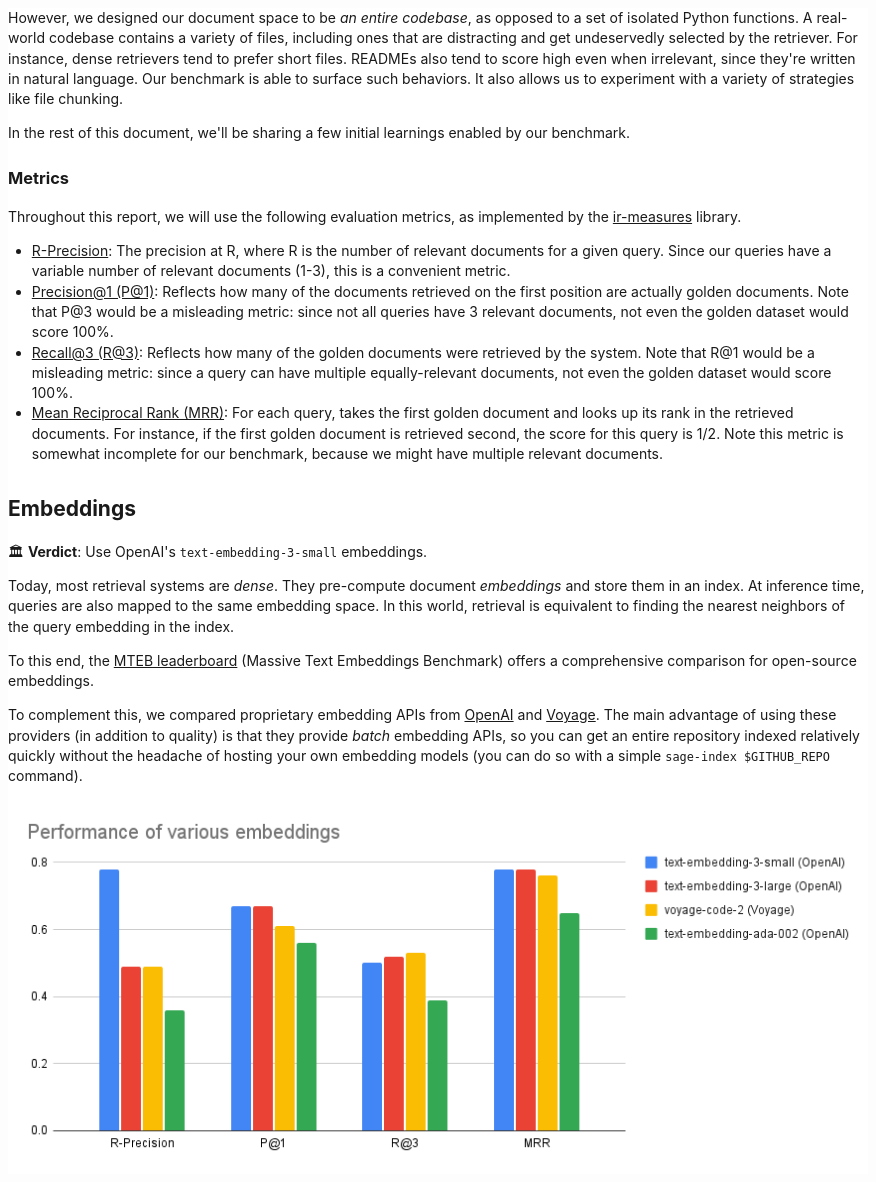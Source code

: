 However, we designed our document space to be *an entire codebase*, as opposed to a set of isolated Python functions. A real-world codebase contains a variety of files, including ones that are distracting and get undeservedly selected by the retriever. For instance, dense retrievers tend to prefer short files. READMEs also tend to score high even when irrelevant, since they're written in natural language. Our benchmark is able to surface such behaviors. It also allows us to experiment with a variety of strategies like file chunking.

In the rest of this document, we'll be sharing a few initial learnings enabled by our benchmark.

### Metrics

Throughout this report, we will use the following evaluation metrics, as implemented by the [ir-measures](https://ir-measur.es/en/latest/) library.
- [R-Precision](https://ir-measur.es/en/latest/measures.html#rprec): The precision at R, where R is the number of relevant documents for a given query. Since our queries have a variable number of relevant documents (1-3), this is a convenient metric.
- [Precision@1 (P@1)](https://ir-measur.es/en/latest/measures.html#p): Reflects how many of the documents retrieved on the first position are actually golden documents. Note that P@3 would be a misleading metric: since not all queries have 3 relevant documents, not even the golden dataset would score 100%.
- [Recall@3 (R@3)](https://ir-measur.es/en/latest/measures.html#r): Reflects how many of the golden documents were retrieved by the system. Note that R@1 would be a misleading metric: since a query can have multiple equally-relevant documents, not even the golden dataset would score 100%.
- [Mean Reciprocal Rank (MRR)](https://ir-measur.es/en/latest/measures.html#rr): For each query, takes the first golden document and looks up its rank in the retrieved documents. For instance, if the first golden document is retrieved second, the score for this query is 1/2. Note this metric is somewhat incomplete for our benchmark, because we might have multiple relevant documents.

## Embeddings
:classical_building: **Verdict**: Use OpenAI's `text-embedding-3-small` embeddings.

Today, most retrieval systems are *dense*. They pre-compute document *embeddings* and store them in an index. At inference time, queries are also mapped to the same embedding space. In this world, retrieval is equivalent to finding the nearest neighbors of the query embedding in the index.

To this end, the [MTEB leaderboard](https://huggingface.co/spaces/mteb/leaderboard) (Massive Text Embeddings Benchmark) offers a comprehensive comparison for open-source embeddings.

To complement this, we compared proprietary embedding APIs from [OpenAI](https://platform.openai.com/docs/guides/embeddings) and [Voyage](https://docs.voyageai.com/docs/embeddings). The main advantage of using these providers (in addition to quality) is that they provide *batch* embedding APIs, so you can get an entire repository indexed relatively quickly without the headache of hosting your own embedding models (you can do so with a simple `sage-index $GITHUB_REPO` command).

![embeddings-plot](assets/embeddings.png)

